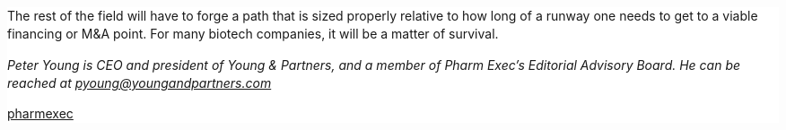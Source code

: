 The rest of the field will have to forge a path that is sized properly relative to how long of a runway one needs to get to a viable financing or M&A point. For many biotech companies, it will be a matter of survival.

 *Peter Young is CEO and president of Young & Partners, and a member of Pharm Exec’s Editorial Advisory Board. He can be reached at pyoung@youngandpartners.com*

[pharmexec](https://www.pharmexec.com/view/biopharma-business-check-financing-review-and-outlook)
